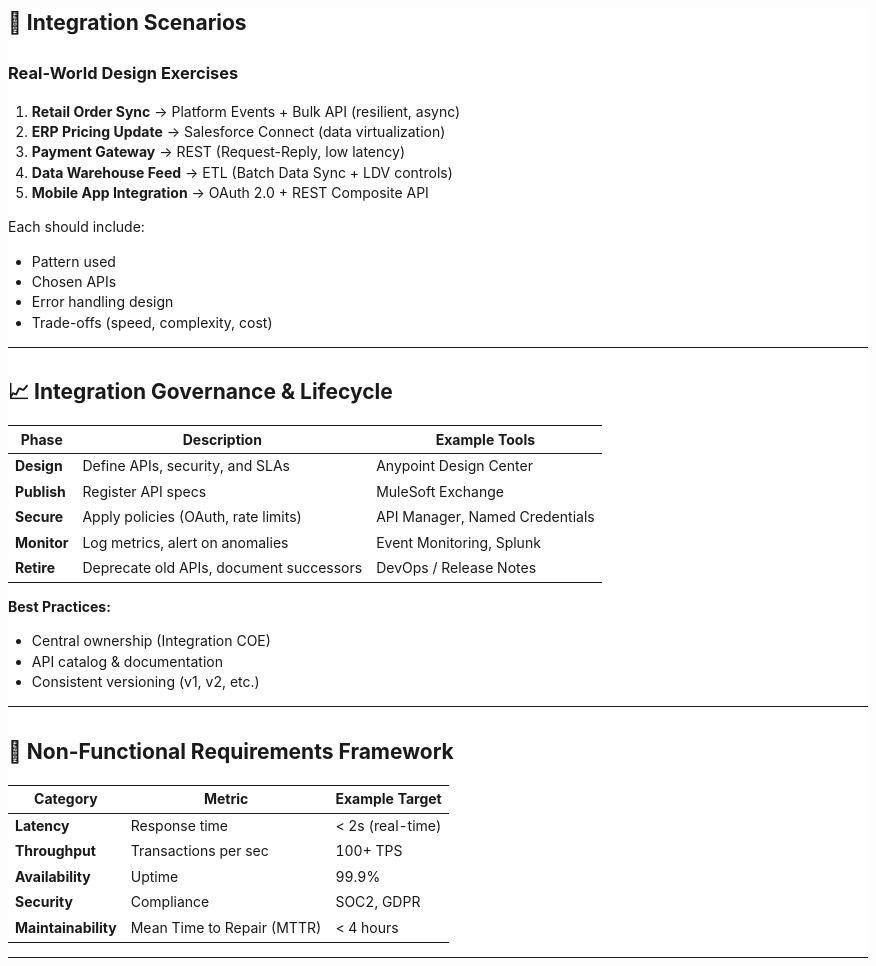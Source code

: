 ## 🧱 Integration Scenarios

### Real-World Design Exercises

1. **Retail Order Sync** → Platform Events + Bulk API (resilient, async)
2. **ERP Pricing Update** → Salesforce Connect (data virtualization)
3. **Payment Gateway** → REST (Request-Reply, low latency)
4. **Data Warehouse Feed** → ETL (Batch Data Sync + LDV controls)
5. **Mobile App Integration** → OAuth 2.0 + REST Composite API

Each should include:
- Pattern used
- Chosen APIs
- Error handling design
- Trade-offs (speed, complexity, cost)

---

## 📈 Integration Governance & Lifecycle

| **Phase** | **Description** | **Example Tools** |
|------------|------------------|------------------|
| **Design** | Define APIs, security, and SLAs | Anypoint Design Center |
| **Publish** | Register API specs | MuleSoft Exchange |
| **Secure** | Apply policies (OAuth, rate limits) | API Manager, Named Credentials |
| **Monitor** | Log metrics, alert on anomalies | Event Monitoring, Splunk |
| **Retire** | Deprecate old APIs, document successors | DevOps / Release Notes |

**Best Practices:**
- Central ownership (Integration COE)
- API catalog & documentation
- Consistent versioning (v1, v2, etc.)

---

## 🧩 Non-Functional Requirements Framework

| **Category** | **Metric** | **Example Target** |
|---------------|------------|-------------------|
| **Latency** | Response time | < 2s (real-time) |
| **Throughput** | Transactions per sec | 100+ TPS |
| **Availability** | Uptime | 99.9% |
| **Security** | Compliance | SOC2, GDPR |
| **Maintainability** | Mean Time to Repair (MTTR) | < 4 hours |

---